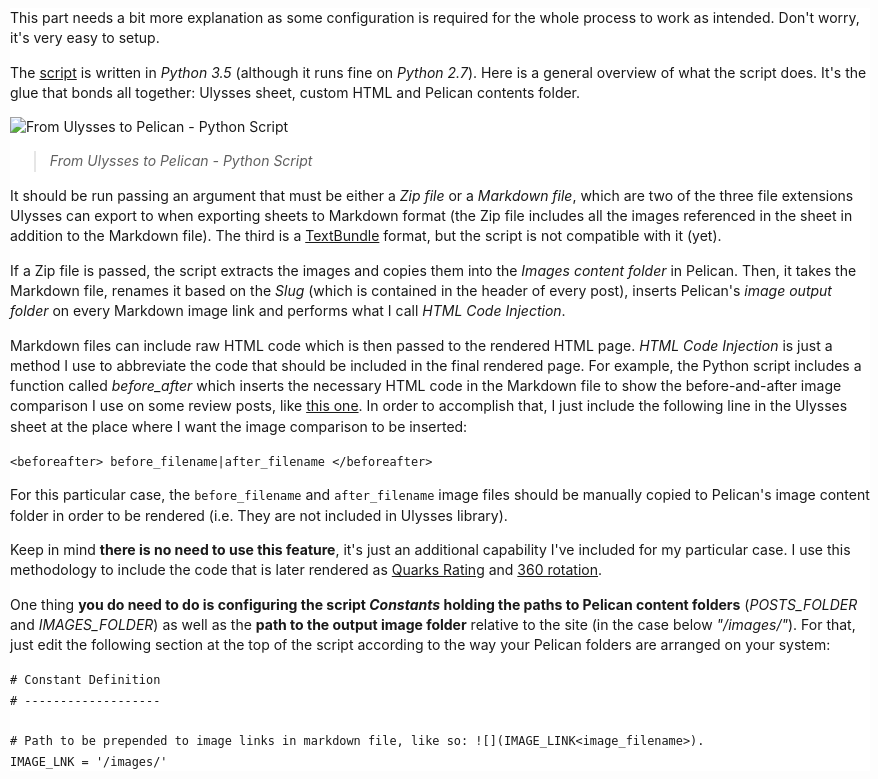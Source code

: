 This part needs a bit more explanation as some configuration is required for the whole process to work as intended. Don't worry, it's very easy to setup.

The [script](https://gist.github.com/Moving-Electrons/8d471055bb91929974733700aadbf78b) is written in _Python 3.5_ (although it runs fine on _Python 2.7_). Here is a general overview of what the script does. It's the glue that bonds all together: Ulysses sheet, custom HTML and Pelican contents folder.

![From Ulysses to Pelican - Python Script](http://www.movingelectrons.net/images/UlyssestoPelican-Script.jpg)

> _From Ulysses to Pelican - Python Script_

It should be run passing an argument that must be either a _Zip file_ or a _Markdown file_, which are two of the three file extensions Ulysses can export to when exporting sheets to Markdown format (the Zip file includes all the images referenced in the sheet in addition to the Markdown file). The third is a [TextBundle](http://textbundle.org/) format, but the script is not compatible with it (yet).

If a Zip file is passed, the script extracts the images and copies them into the _Images content folder_ in Pelican. Then, it takes the Markdown file, renames it based on the _Slug_ (which is contained in the header of every post), inserts Pelican's _image output folder_ on every Markdown image link and performs what I call _HTML Code Injection_.

Markdown files can include raw HTML code which is then passed to the rendered HTML page. _HTML Code Injection_ is just a method I use to abbreviate the code that should be included in the final rendered page. For example, the Python script includes a function called _before_after_ which inserts the necessary HTML code in the Markdown file to show the before-and-after image comparison I use on some review posts, like [this one](http://www.movingelectrons.net/blog/2016/07/10/voigtlander-15mm-review.html#twentyBox-2). In order to accomplish that, I just include the following line in the Ulysses sheet at the place where I want the image comparison to be inserted:

`<beforeafter> before_filename|after_filename </beforeafter>`

For this particular case, the `before_filename` and `after_filename` image files should be manually copied to Pelican's image content folder in order to be rendered (i.e. They are not included in Ulysses library).

Keep in mind **there is no need to use this feature**, it's just an additional capability I've included for my particular case. I use this methodology to include the code that is later rendered as [Quarks Rating](http://www.movingelectrons.net/blog/2016/07/10/voigtlander-15mm-review.html) and [360 rotation](http://www.movingelectrons.net/blog/2016/12/11/sennheiser-pxc-550-review.html).

One thing **you do need to do is configuring the script _Constants_ holding the paths to Pelican content folders** (_POSTS_FOLDER_ and _IMAGES_FOLDER_) as well as the **path to the output image folder** relative to the site (in the case below _"/images/"_). For that, just edit the following section at the top of the script according to the way your Pelican folders are arranged on your system:
    
    
    # Constant Definition
    # -------------------
    
    # Path to be prepended to image links in markdown file, like so: ![](IMAGE_LINK<image_filename>).
    IMAGE_LNK = '/images/'
    